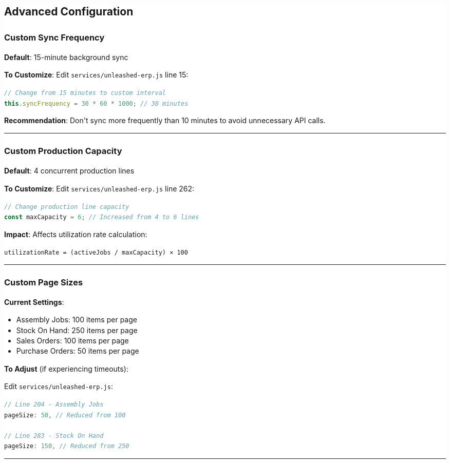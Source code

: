 ## Advanced Configuration

### Custom Sync Frequency

**Default**: 15-minute background sync

**To Customize**:
Edit `services/unleashed-erp.js` line 15:

```javascript
// Change from 15 minutes to custom interval
this.syncFrequency = 30 * 60 * 1000; // 30 minutes
```

**Recommendation**: Don't sync more frequently than 10 minutes to avoid unnecessary API calls.

---

### Custom Production Capacity

**Default**: 4 concurrent production lines

**To Customize**:
Edit `services/unleashed-erp.js` line 262:

```javascript
// Change production line capacity
const maxCapacity = 6; // Increased from 4 to 6 lines
```

**Impact**: Affects utilization rate calculation:
```
utilizationRate = (activeJobs / maxCapacity) × 100
```

---

### Custom Page Sizes

**Current Settings**:
- Assembly Jobs: 100 items per page
- Stock On Hand: 250 items per page
- Sales Orders: 100 items per page
- Purchase Orders: 50 items per page

**To Adjust** (if experiencing timeouts):

Edit `services/unleashed-erp.js`:
```javascript
// Line 204 - Assembly Jobs
pageSize: 50, // Reduced from 100

// Line 283 - Stock On Hand
pageSize: 150, // Reduced from 250
```

---
